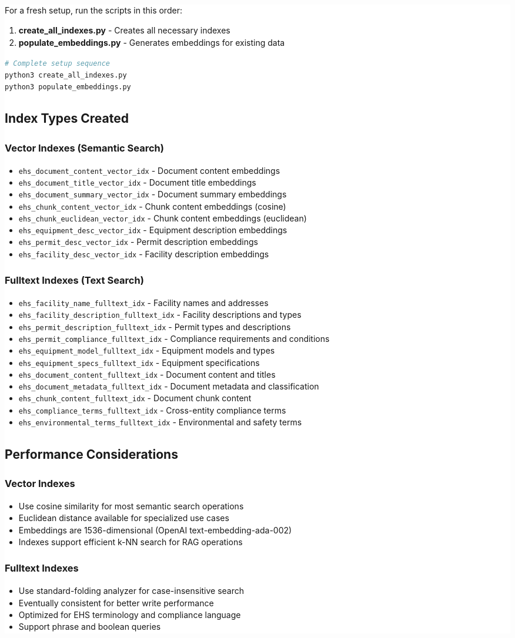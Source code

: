 For a fresh setup, run the scripts in this order:

1. **create_all_indexes.py** - Creates all necessary indexes
2. **populate_embeddings.py** - Generates embeddings for existing data

```bash
# Complete setup sequence
python3 create_all_indexes.py
python3 populate_embeddings.py
```

## Index Types Created

### Vector Indexes (Semantic Search)
- `ehs_document_content_vector_idx` - Document content embeddings
- `ehs_document_title_vector_idx` - Document title embeddings  
- `ehs_document_summary_vector_idx` - Document summary embeddings
- `ehs_chunk_content_vector_idx` - Chunk content embeddings (cosine)
- `ehs_chunk_euclidean_vector_idx` - Chunk content embeddings (euclidean)
- `ehs_equipment_desc_vector_idx` - Equipment description embeddings
- `ehs_permit_desc_vector_idx` - Permit description embeddings
- `ehs_facility_desc_vector_idx` - Facility description embeddings

### Fulltext Indexes (Text Search)
- `ehs_facility_name_fulltext_idx` - Facility names and addresses
- `ehs_facility_description_fulltext_idx` - Facility descriptions and types
- `ehs_permit_description_fulltext_idx` - Permit types and descriptions
- `ehs_permit_compliance_fulltext_idx` - Compliance requirements and conditions
- `ehs_equipment_model_fulltext_idx` - Equipment models and types
- `ehs_equipment_specs_fulltext_idx` - Equipment specifications
- `ehs_document_content_fulltext_idx` - Document content and titles
- `ehs_document_metadata_fulltext_idx` - Document metadata and classification
- `ehs_chunk_content_fulltext_idx` - Document chunk content
- `ehs_compliance_terms_fulltext_idx` - Cross-entity compliance terms
- `ehs_environmental_terms_fulltext_idx` - Environmental and safety terms

## Performance Considerations

### Vector Indexes
- Use cosine similarity for most semantic search operations
- Euclidean distance available for specialized use cases
- Embeddings are 1536-dimensional (OpenAI text-embedding-ada-002)
- Indexes support efficient k-NN search for RAG operations

### Fulltext Indexes
- Use standard-folding analyzer for case-insensitive search
- Eventually consistent for better write performance
- Optimized for EHS terminology and compliance language
- Support phrase and boolean queries
